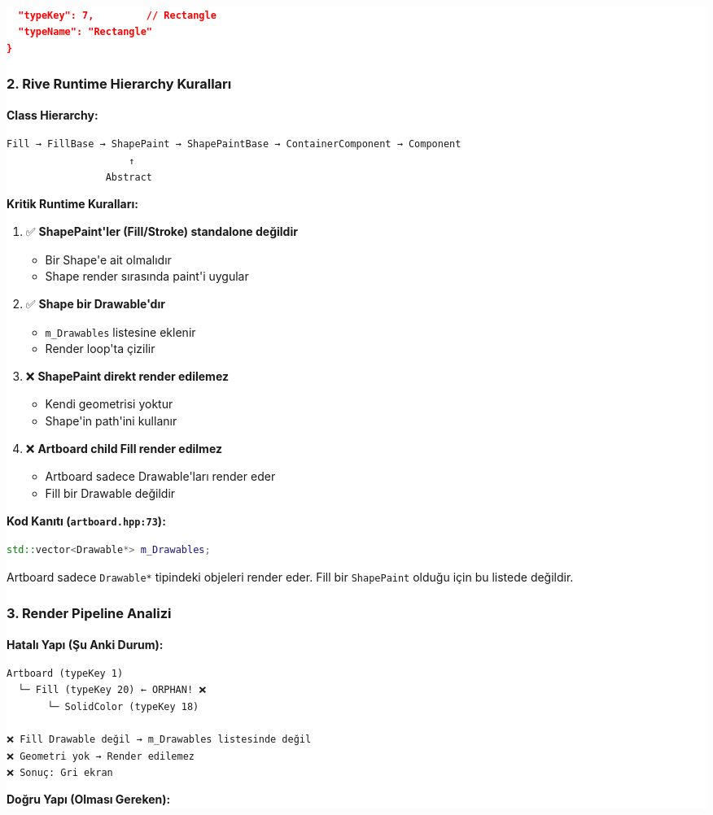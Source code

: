 ```json
  "typeKey": 7,         // Rectangle
  "typeName": "Rectangle"
}
```

### 2. Rive Runtime Hierarchy Kuralları

**Class Hierarchy:**
```
Fill → FillBase → ShapePaint → ShapePaintBase → ContainerComponent → Component
                     ↑
                 Abstract
```

**Kritik Runtime Kuralları:**

1. ✅ **ShapePaint'ler (Fill/Stroke) standalone değildir**
   - Bir Shape'e ait olmalıdır
   - Shape render sırasında paint'i uygular

2. ✅ **Shape bir Drawable'dır**
   - `m_Drawables` listesine eklenir
   - Render loop'ta çizilir

3. ❌ **ShapePaint direkt render edilemez**
   - Kendi geometrisi yoktur
   - Shape'in path'ini kullanır

4. ❌ **Artboard child Fill render edilmez**
   - Artboard sadece Drawable'ları render eder
   - Fill bir Drawable değildir

**Kod Kanıtı (`artboard.hpp:73`):**

```cpp
std::vector<Drawable*> m_Drawables;
```

Artboard sadece `Drawable*` tipindeki objeleri render eder. Fill bir `ShapePaint` olduğu için bu listede değildir.

### 3. Render Pipeline Analizi

**Hatalı Yapı (Şu Anki Durum):**

```
Artboard (typeKey 1)
  └─ Fill (typeKey 20) ← ORPHAN! ❌
       └─ SolidColor (typeKey 18)

❌ Fill Drawable değil → m_Drawables listesinde değil
❌ Geometri yok → Render edilemez
❌ Sonuç: Gri ekran
```

**Doğru Yapı (Olması Gereken):**
